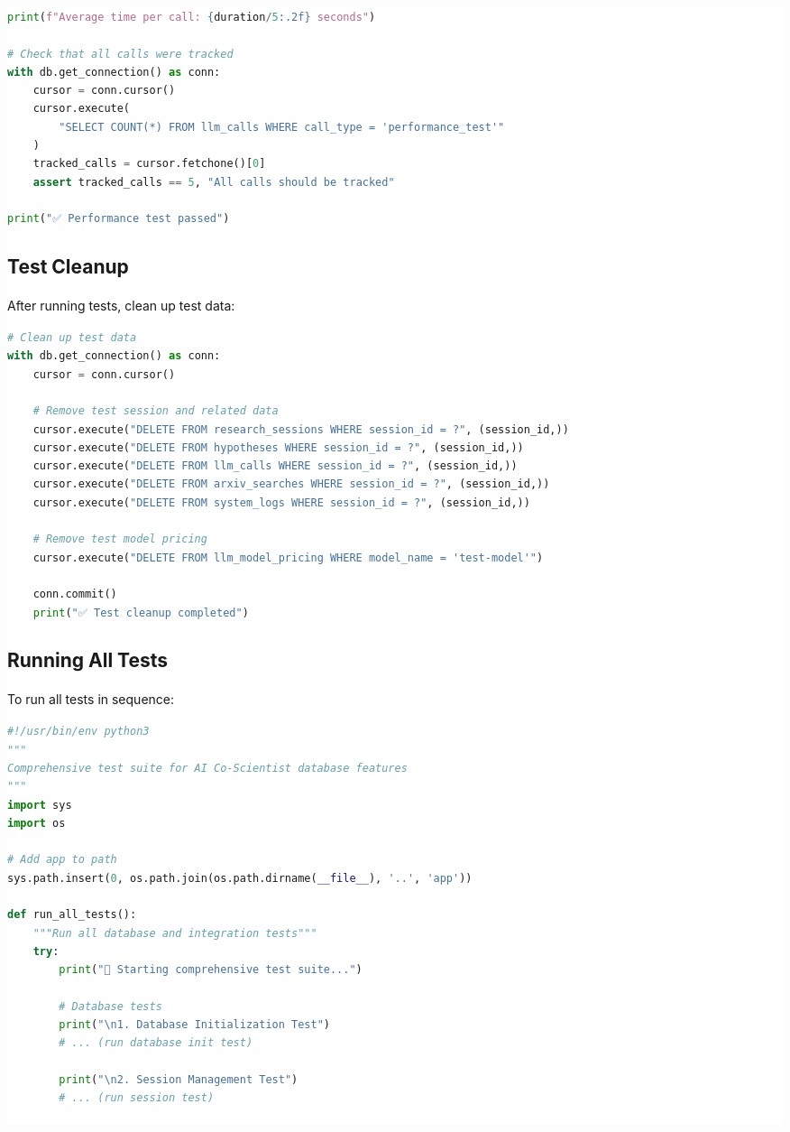 ```python
print(f"Average time per call: {duration/5:.2f} seconds")

# Check that all calls were tracked
with db.get_connection() as conn:
    cursor = conn.cursor()
    cursor.execute(
        "SELECT COUNT(*) FROM llm_calls WHERE call_type = 'performance_test'"
    )
    tracked_calls = cursor.fetchone()[0]
    assert tracked_calls == 5, "All calls should be tracked"

print("✅ Performance test passed")
```

## Test Cleanup

After running tests, clean up test data:

```python
# Clean up test data
with db.get_connection() as conn:
    cursor = conn.cursor()
    
    # Remove test session and related data
    cursor.execute("DELETE FROM research_sessions WHERE session_id = ?", (session_id,))
    cursor.execute("DELETE FROM hypotheses WHERE session_id = ?", (session_id,))
    cursor.execute("DELETE FROM llm_calls WHERE session_id = ?", (session_id,))
    cursor.execute("DELETE FROM arxiv_searches WHERE session_id = ?", (session_id,))
    cursor.execute("DELETE FROM system_logs WHERE session_id = ?", (session_id,))
    
    # Remove test model pricing
    cursor.execute("DELETE FROM llm_model_pricing WHERE model_name = 'test-model'")
    
    conn.commit()
    print("✅ Test cleanup completed")
```

## Running All Tests

To run all tests in sequence:

```python
#!/usr/bin/env python3
"""
Comprehensive test suite for AI Co-Scientist database features
"""
import sys
import os

# Add app to path
sys.path.insert(0, os.path.join(os.path.dirname(__file__), '..', 'app'))

def run_all_tests():
    """Run all database and integration tests"""
    try:
        print("🧪 Starting comprehensive test suite...")
        
        # Database tests
        print("\n1. Database Initialization Test")
        # ... (run database init test)
        
        print("\n2. Session Management Test")
        # ... (run session test)
        
```